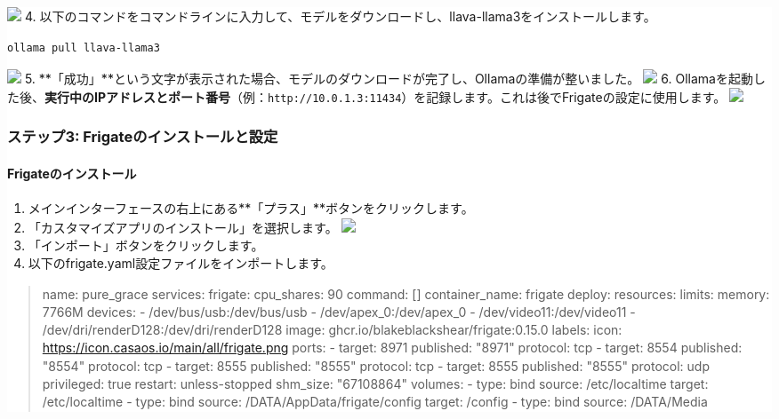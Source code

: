 ![](https://manage.icewhale.io/api/static/docs/1745203281707_image.png)
4. 以下のコマンドをコマンドラインに入力して、モデルをダウンロードし、llava-llama3をインストールします。
```language
ollama pull llava-llama3
```
![](https://manage.icewhale.io/api/static/docs/1745203346880_image.png)
5. **「成功」**という文字が表示された場合、モデルのダウンロードが完了し、Ollamaの準備が整いました。
![](https://manage.icewhale.io/api/static/docs/1745203380348_image.png)
6. Ollamaを起動した後、**実行中のIPアドレスとポート番号**（例：`http://10.0.1.3:11434`）を記録します。これは後でFrigateの設定に使用します。
![](https://manage.icewhale.io/api/static/docs/1745203428242_image.png)
### ステップ3: Frigateのインストールと設定
#### Frigateのインストール
1. メインインターフェースの右上にある**「プラス」**ボタンをクリックします。
2. 「カスタマイズアプリのインストール」を選択します。
![](https://manage.icewhale.io/api/static/docs/1745203508399_image.png)
3. 「インポート」ボタンをクリックします。
4. 以下のfrigate.yaml設定ファイルをインポートします。
> name: pure_grace
services:
  frigate:
    cpu_shares: 90
    command: []
    container_name: frigate
    deploy:
      resources:
        limits:
          memory: 7766M
    devices:
      - /dev/bus/usb:/dev/bus/usb
      - /dev/apex_0:/dev/apex_0
      - /dev/video11:/dev/video11
      - /dev/dri/renderD128:/dev/dri/renderD128
    image: ghcr.io/blakeblackshear/frigate:0.15.0
    labels:
      icon: https://icon.casaos.io/main/all/frigate.png
    ports:
      - target: 8971
        published: "8971"
        protocol: tcp
      - target: 8554
        published: "8554"
        protocol: tcp
      - target: 8555
        published: "8555"
        protocol: tcp
      - target: 8555
        published: "8555"
        protocol: udp
    privileged: true
    restart: unless-stopped
    shm_size: "67108864"
    volumes:
      - type: bind
        source: /etc/localtime
        target: /etc/localtime
      - type: bind
        source: /DATA/AppData/frigate/config
        target: /config
      - type: bind
        source: /DATA/Media